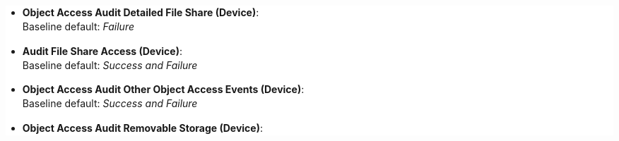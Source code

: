 - **Object Access Audit Detailed File Share (Device)**:  
  Baseline default: *Failure*

- **Audit File Share Access (Device)**:  
  Baseline default: *Success and Failure*

- **Object Access Audit Other Object Access Events (Device)**:  
  Baseline default: *Success and Failure*

- **Object Access Audit Removable Storage (Device)**:  
